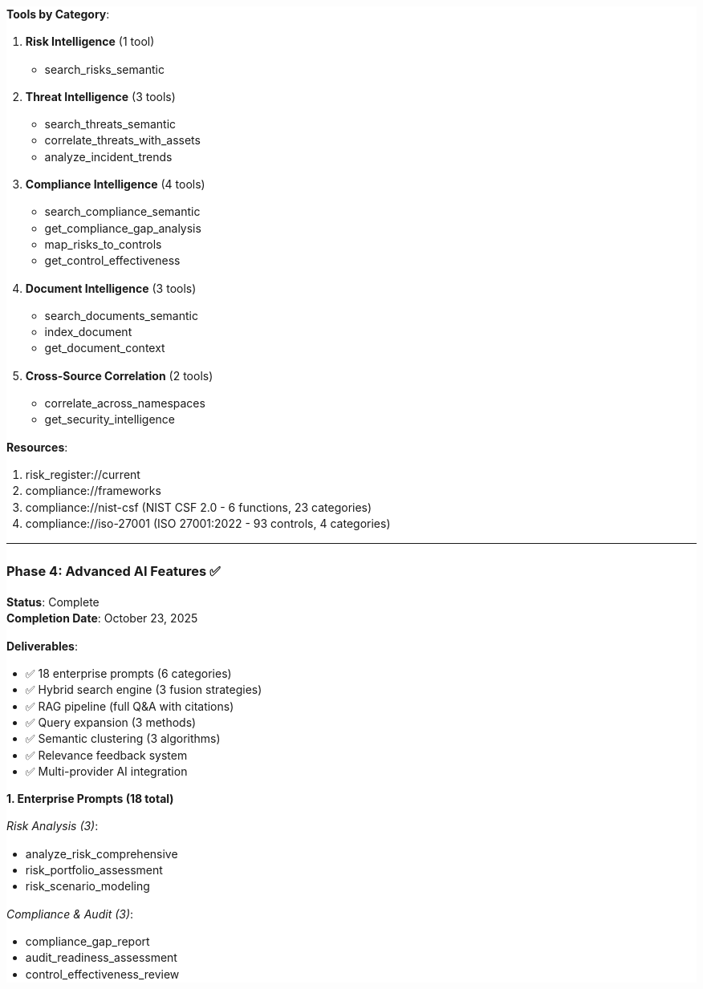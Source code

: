 **Tools by Category**:
1. **Risk Intelligence** (1 tool)
   - search_risks_semantic

2. **Threat Intelligence** (3 tools)
   - search_threats_semantic
   - correlate_threats_with_assets
   - analyze_incident_trends

3. **Compliance Intelligence** (4 tools)
   - search_compliance_semantic
   - get_compliance_gap_analysis
   - map_risks_to_controls
   - get_control_effectiveness

4. **Document Intelligence** (3 tools)
   - search_documents_semantic
   - index_document
   - get_document_context

5. **Cross-Source Correlation** (2 tools)
   - correlate_across_namespaces
   - get_security_intelligence

**Resources**:
1. risk_register://current
2. compliance://frameworks  
3. compliance://nist-csf (NIST CSF 2.0 - 6 functions, 23 categories)
4. compliance://iso-27001 (ISO 27001:2022 - 93 controls, 4 categories)

---

### Phase 4: Advanced AI Features ✅
**Status**: Complete  
**Completion Date**: October 23, 2025

**Deliverables**:
- ✅ 18 enterprise prompts (6 categories)
- ✅ Hybrid search engine (3 fusion strategies)
- ✅ RAG pipeline (full Q&A with citations)
- ✅ Query expansion (3 methods)
- ✅ Semantic clustering (3 algorithms)
- ✅ Relevance feedback system
- ✅ Multi-provider AI integration

**1. Enterprise Prompts (18 total)**

*Risk Analysis (3)*:
- analyze_risk_comprehensive
- risk_portfolio_assessment
- risk_scenario_modeling

*Compliance & Audit (3)*:
- compliance_gap_report
- audit_readiness_assessment
- control_effectiveness_review
